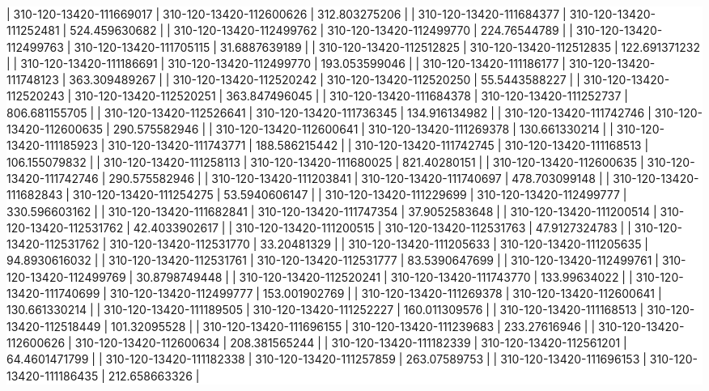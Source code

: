 | 310-120-13420-111669017 | 310-120-13420-112600626 | 312.803275206 |
| 310-120-13420-111684377 | 310-120-13420-111252481 | 524.459630682 |
| 310-120-13420-112499762 | 310-120-13420-112499770 | 224.76544789 |
| 310-120-13420-112499763 | 310-120-13420-111705115 | 31.6887639189 |
| 310-120-13420-112512825 | 310-120-13420-112512835 | 122.691371232 |
| 310-120-13420-111186691 | 310-120-13420-112499770 | 193.053599046 |
| 310-120-13420-111186177 | 310-120-13420-111748123 | 363.309489267 |
| 310-120-13420-112520242 | 310-120-13420-112520250 | 55.5443588227 |
| 310-120-13420-112520243 | 310-120-13420-112520251 | 363.847496045 |
| 310-120-13420-111684378 | 310-120-13420-111252737 | 806.681155705 |
| 310-120-13420-112526641 | 310-120-13420-111736345 | 134.916134982 |
| 310-120-13420-111742746 | 310-120-13420-112600635 | 290.575582946 |
| 310-120-13420-112600641 | 310-120-13420-111269378 | 130.661330214 |
| 310-120-13420-111185923 | 310-120-13420-111743771 | 188.586215442 |
| 310-120-13420-111742745 | 310-120-13420-111168513 | 106.155079832 |
| 310-120-13420-111258113 | 310-120-13420-111680025 | 821.40280151 |
| 310-120-13420-112600635 | 310-120-13420-111742746 | 290.575582946 |
| 310-120-13420-111203841 | 310-120-13420-111740697 | 478.703099148 |
| 310-120-13420-111682843 | 310-120-13420-111254275 | 53.5940606147 |
| 310-120-13420-111229699 | 310-120-13420-112499777 | 330.596603162 |
| 310-120-13420-111682841 | 310-120-13420-111747354 | 37.9052583648 |
| 310-120-13420-111200514 | 310-120-13420-112531762 | 42.4033902617 |
| 310-120-13420-111200515 | 310-120-13420-112531763 | 47.9127324783 |
| 310-120-13420-112531762 | 310-120-13420-112531770 | 33.20481329 |
| 310-120-13420-111205633 | 310-120-13420-111205635 | 94.8930616032 |
| 310-120-13420-112531761 | 310-120-13420-112531777 | 83.5390647699 |
| 310-120-13420-112499761 | 310-120-13420-112499769 | 30.8798749448 |
| 310-120-13420-112520241 | 310-120-13420-111743770 | 133.99634022 |
| 310-120-13420-111740699 | 310-120-13420-112499777 | 153.001902769 |
| 310-120-13420-111269378 | 310-120-13420-112600641 | 130.661330214 |
| 310-120-13420-111189505 | 310-120-13420-111252227 | 160.011309576 |
| 310-120-13420-111168513 | 310-120-13420-112518449 | 101.32095528 |
| 310-120-13420-111696155 | 310-120-13420-111239683 | 233.27616946 |
| 310-120-13420-112600626 | 310-120-13420-112600634 | 208.381565244 |
| 310-120-13420-111182339 | 310-120-13420-112561201 | 64.4601471799 |
| 310-120-13420-111182338 | 310-120-13420-111257859 | 263.07589753 |
| 310-120-13420-111696153 | 310-120-13420-111186435 | 212.658663326 |